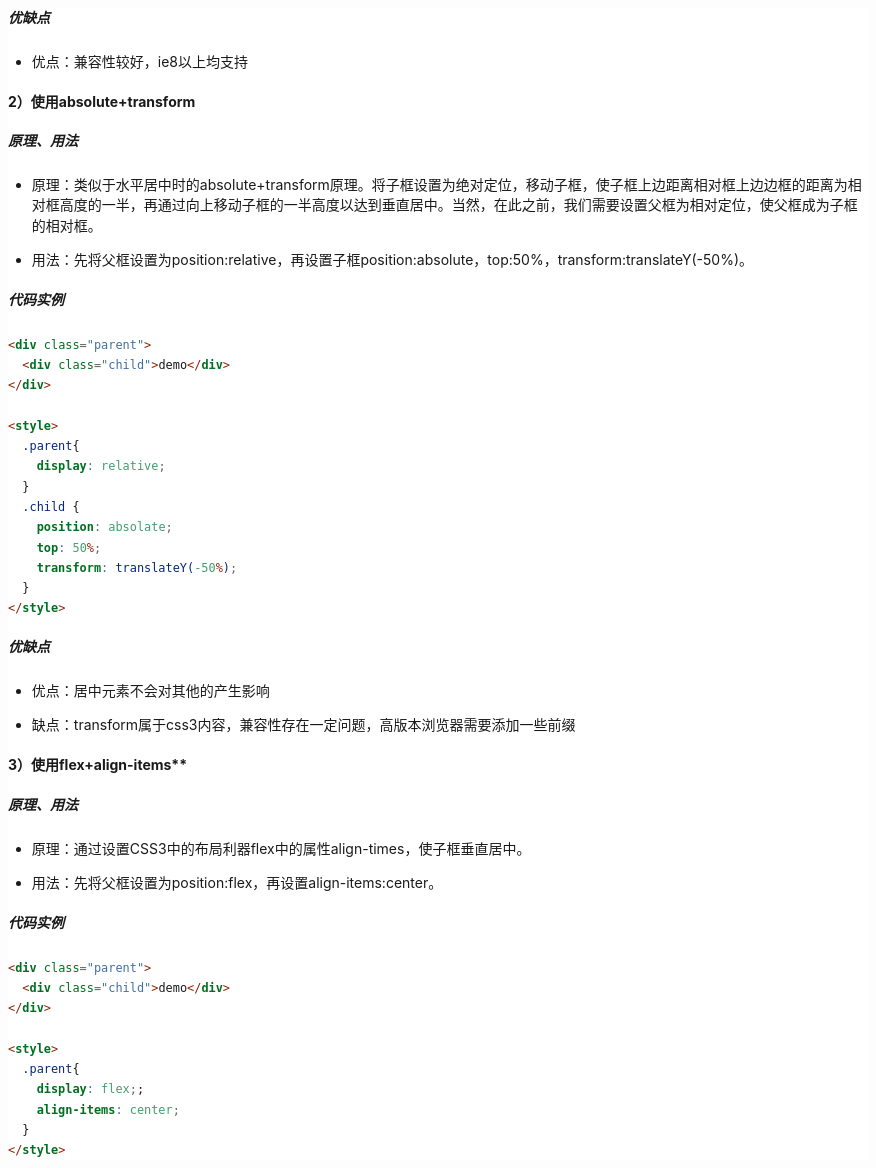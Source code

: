 
##### 优缺点

*   优点：兼容性较好，ie8以上均支持

#### 2）使用absolute+transform

##### 原理、用法

*   原理：类似于水平居中时的absolute+transform原理。将子框设置为绝对定位，移动子框，使子框上边距离相对框上边边框的距离为相对框高度的一半，再通过向上移动子框的一半高度以达到垂直居中。当然，在此之前，我们需要设置父框为相对定位，使父框成为子框的相对框。

*   用法：先将父框设置为position:relative，再设置子框position:absolute，top:50%，transform:translateY(-50%)。

##### 代码实例

```html
<div class="parent">
  <div class="child">demo</div>
</div>

<style>
  .parent{
    display: relative;
  }
  .child {
    position: absolate;
    top: 50%;
    transform: translateY(-50%);
  }
</style>
```


##### 优缺点

*   优点：居中元素不会对其他的产生影响

*   缺点：transform属于css3内容，兼容性存在一定问题，高版本浏览器需要添加一些前缀

#### 3）使用flex+align-items**

##### 原理、用法

*   原理：通过设置CSS3中的布局利器flex中的属性align-times，使子框垂直居中。

*   用法：先将父框设置为position:flex，再设置align-items:center。

##### 代码实例

```html
<div class="parent">
  <div class="child">demo</div>
</div>

<style>
  .parent{
    display: flex;;
    align-items: center;
  }
</style>
```
